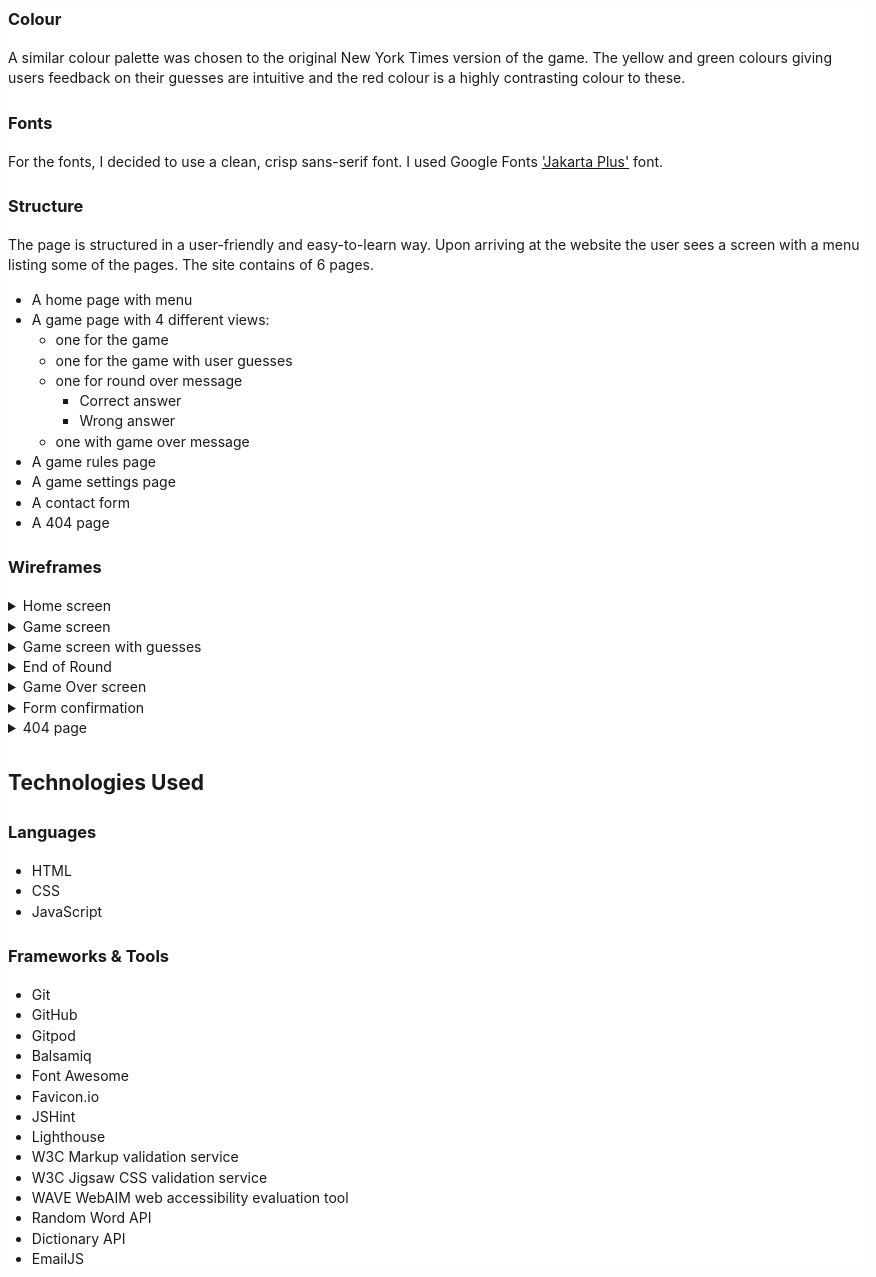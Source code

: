 ### Colour
A similar colour palette was chosen to the original New York Times version of the game. The yellow and green colours giving users feedback on their guesses are intuitive and the red colour is a highly contrasting colour to these.

### Fonts
For the fonts, I decided to use a clean, crisp sans-serif font. I used Google Fonts ['Jakarta Plus'](https://fonts.google.com/specimen/Plus+Jakarta+Sans) font. 

### Structure
The page is structured in a user-friendly and easy-to-learn way. Upon arriving at the website the user sees a screen with a menu listing some of the pages. The site contains of 6 pages. 

- A home page with menu
- A game page with 4 different views:
    - one for the game
    - one for the game with user guesses
    - one for round over message
        - Correct answer
        - Wrong answer
    - one with game over message
- A game rules page
- A game settings page
- A contact form
- A 404 page

### Wireframes

<details><summary>Home screen</summary></details>
<details><summary>Game screen</summary></details>
<details><summary>Game screen with guesses</summary></details>
<details><summary>End of Round</summary></details>
<details><summary>Game Over screen</summary></details>
<details><summary>Form confirmation</summary></details>
<details><summary>404 page</summary></details>

## Technologies Used

### Languages
- HTML
- CSS
- JavaScript

### Frameworks & Tools
- Git
- GitHub
- Gitpod
- Balsamiq
- Font Awesome
- Favicon<span>.</span>io
- JSHint
- Lighthouse
- W3C Markup validation service
- W3C Jigsaw CSS validation service 
- WAVE WebAIM web accessibility evaluation tool
- Random Word API
- Dictionary API
- EmailJS
